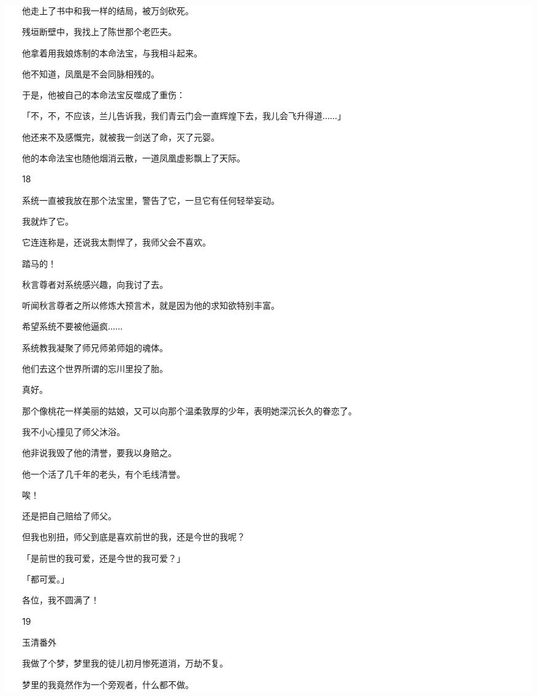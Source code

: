 &emsp;&emsp;他走上了书中和我一样的结局，被万剑砍死。  
  
&emsp;&emsp;残垣断壁中，我找上了陈世那个老匹夫。  
  
&emsp;&emsp;他拿着用我娘炼制的本命法宝，与我相斗起来。  
  
&emsp;&emsp;他不知道，凤凰是不会同脉相残的。  
  
&emsp;&emsp;于是，他被自己的本命法宝反噬成了重伤：  
  
&emsp;&emsp;「不，不，不应该，兰儿告诉我，我们青云门会一直辉煌下去，我儿会飞升得道……」  
  
&emsp;&emsp;他还来不及感慨完，就被我一剑送了命，灭了元婴。  
  
&emsp;&emsp;他的本命法宝也随他烟消云散，一道凤凰虚影飘上了天际。  
  
&emsp;&emsp;18  
  
&emsp;&emsp;系统一直被我放在那个法宝里，警告了它，一旦它有任何轻举妄动。  
  
&emsp;&emsp;我就炸了它。  
  
&emsp;&emsp;它连连称是，还说我太剽悍了，我师父会不喜欢。  
  
&emsp;&emsp;踏马的！  
  
&emsp;&emsp;秋言尊者对系统感兴趣，向我讨了去。  
  
&emsp;&emsp;听闻秋言尊者之所以修炼大预言术，就是因为他的求知欲特别丰富。  
  
&emsp;&emsp;希望系统不要被他逼疯……  
  
&emsp;&emsp;系统教我凝聚了师兄师弟师姐的魂体。  
  
&emsp;&emsp;他们去这个世界所谓的忘川里投了胎。  
  
&emsp;&emsp;真好。  
  
&emsp;&emsp;那个像桃花一样美丽的姑娘，又可以向那个温柔敦厚的少年，表明她深沉长久的眷恋了。  
  
&emsp;&emsp;我不小心撞见了师父沐浴。  
  
&emsp;&emsp;他非说我毁了他的清誉，要我以身赔之。  
  
&emsp;&emsp;他一个活了几千年的老头，有个毛线清誉。  
  
&emsp;&emsp;唉！  
  
&emsp;&emsp;还是把自己赔给了师父。  
  
&emsp;&emsp;但我也别扭，师父到底是喜欢前世的我，还是今世的我呢？  
  
&emsp;&emsp;「是前世的我可爱，还是今世的我可爱？」  
  
&emsp;&emsp;「都可爱。」  
  
&emsp;&emsp;各位，我不圆满了！  
  
&emsp;&emsp;19  
  
&emsp;&emsp;玉清番外  
  
&emsp;&emsp;我做了个梦，梦里我的徒儿初月惨死道消，万劫不复。  
  
&emsp;&emsp;梦里的我竟然作为一个旁观者，什么都不做。  
  